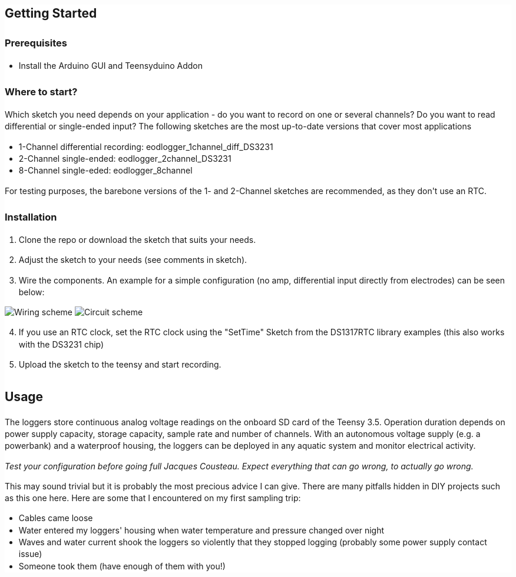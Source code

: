 
## Getting Started

### Prerequisites
* Install the Arduino GUI and Teensyduino Addon

### Where to start?
Which sketch you need depends on your application - do you want to record on one or several channels? Do you want to read differential or single-ended input? The following sketches are the most up-to-date versions that cover most applications
* 1-Channel differential recording: eodlogger_1channel_diff_DS3231
* 2-Channel single-ended: eodlogger_2channel_DS3231
* 8-Channel single-eded: eodlogger_8channel

For testing purposes, the barebone versions of the 1- and 2-Channel sketches are recommended, as they don't use an RTC.

### Installation

1. Clone the repo or download the sketch that suits your needs.

2. Adjust the sketch to your needs (see comments in sketch).

3. Wire the components. An example for a simple configuration (no amp, differential input directly from electrodes) can be seen below:
<img src="images/eod_logger_wiring_Steckplatine.png" alt="Wiring scheme">
<img src="images/eod_logger_wiring_circuit.png" alt="Circuit scheme">

4. If you use an RTC clock, set the RTC clock using the "SetTime" Sketch from the DS1317RTC library examples (this also works with the DS3231 chip)

5. Upload the sketch to the teensy and start recording.


## Usage

The loggers store continuous analog voltage readings on the onboard SD card of the Teensy 3.5. Operation duration depends on power supply capacity, storage capacity, sample rate and number of channels. With an autonomous voltage supply (e.g. a powerbank) and a waterproof housing, the loggers can be deployed in any aquatic system and monitor electrical activity.

*Test your configuration before going full Jacques Cousteau. Expect everything that can go wrong, to actually go wrong.*

This may sound trivial but it is probably the most precious advice I can give. There are many pitfalls hidden in DIY projects such as this one here. Here are some that I encountered on my first sampling trip:
* Cables came loose
* Water entered my loggers' housing when water temperature and pressure changed over night
* Waves and water current shook the loggers so violently that they stopped logging (probably some power supply contact issue)
* Someone took them (have enough of them with you!)  
